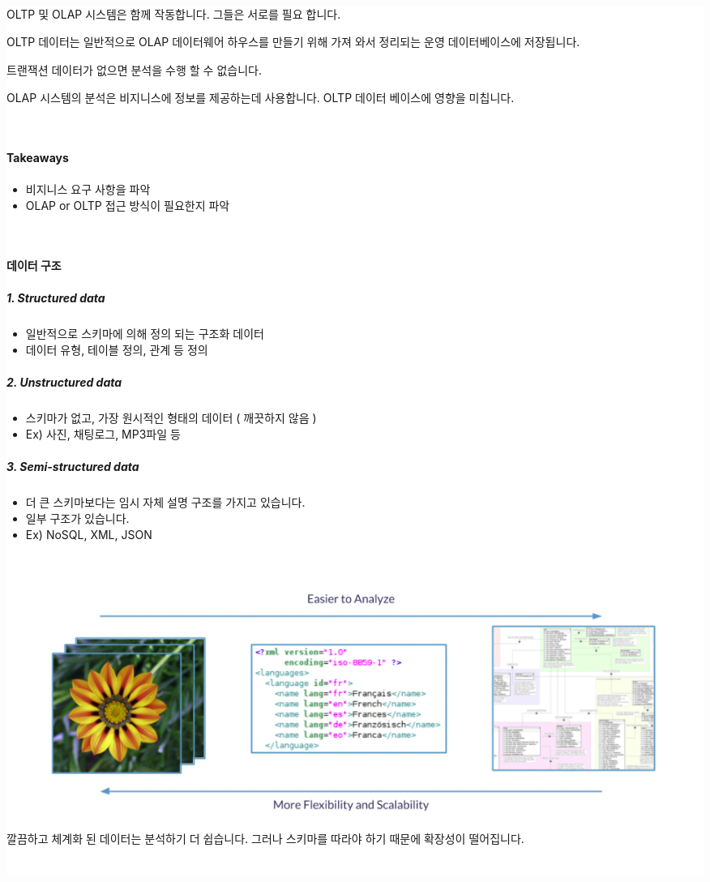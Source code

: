 OLTP 및 OLAP 시스템은 함께 작동합니다. 그들은 서로를 필요 합니다.

OLTP 데이터는 일반적으로 OLAP 데이터웨어 하우스를 만들기 위해 가져 와서 정리되는 운영 데이터베이스에 저장됩니다. 

트랜잭션 데이터가 없으면 분석을 수행 할 수 없습니다.

OLAP 시스템의 분석은 비지니스에 정보를 제공하는데 사용합니다. OLTP 데이터 베이스에 영향을 미칩니다.

<br>

#### Takeaways

- 비지니스 요구 사항을 파악
- OLAP or OLTP 접근 방식이 필요한지 파악

<br>

#### 데이터 구조

##### 1. Structured data

- 일반적으로 스키마에 의해 정의 되는 구조화 데이터
- 데이터 유형, 테이블 정의, 관계 등 정의

##### 2. Unstructured data

- 스키마가 없고, 가장 원시적인 형태의 데이터 ( 깨끗하지 않음 )
- Ex) 사진, 채팅로그, MP3파일 등

##### 3. Semi-structured data

- 더 큰 스키마보다는 임시 자체 설명 구조를 가지고 있습니다.
- 일부 구조가 있습니다.
- Ex) NoSQL, XML, JSON

<br>

 <p align="center"><img src="/images/post_img/design2.png"></p>

깔끔하고 체계화 된 데이터는 분석하기 더 쉽습니다. 그러나 스키마를 따라야 하기 때문에 확장성이 떨어집니다. 

<br>
